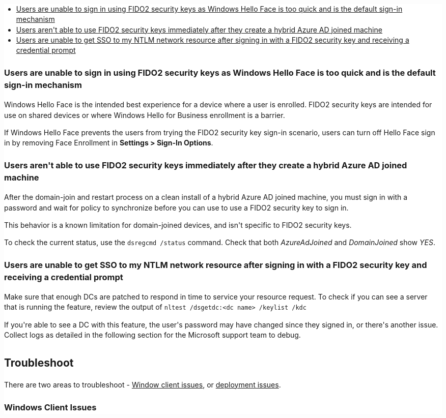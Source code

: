 * [Users are unable to sign in using FIDO2 security keys as Windows Hello Face is too quick and is the default sign-in mechanism](#users-are-unable-to-sign-in-using-fido2-security-keys-as-windows-hello-face-is-too-quick-and-is-the-default-sign-in-mechanism)
* [Users aren't able to use FIDO2 security keys immediately after they create a hybrid Azure AD joined machine](#users-arent-able-to-use-fido2-security-keys-immediately-after-they-create-a-hybrid-azure-ad-joined-machine)
* [Users are unable to get SSO to my NTLM network resource after signing in with a FIDO2 security key and receiving a credential prompt](#users-are-unable-to-get-sso-to-my-ntlm-network-resource-after-signing-in-with-a-fido2-security-key-and-receiving-a-credential-prompt)

### Users are unable to sign in using FIDO2 security keys as Windows Hello Face is too quick and is the default sign-in mechanism

Windows Hello Face is the intended best experience for a device where a user is enrolled. FIDO2 security keys are intended for use on shared devices or where Windows Hello for Business enrollment is a barrier.

If Windows Hello Face prevents the users from trying the FIDO2 security key sign-in scenario, users can turn off Hello Face sign in by removing Face Enrollment in **Settings > Sign-In Options**.

### Users aren't able to use FIDO2 security keys immediately after they create a hybrid Azure AD joined machine

After the domain-join and restart process on a clean install of a hybrid Azure AD joined machine, you must sign in with a password and wait for policy to synchronize before you can use to use a FIDO2 security key to sign in.

This behavior is a known limitation for domain-joined devices, and isn't specific to FIDO2 security keys.

To check the current status, use the `dsregcmd /status` command. Check that both *AzureAdJoined* and *DomainJoined* show *YES*.

### Users are unable to get SSO to my NTLM network resource after signing in with a FIDO2 security key and receiving a credential prompt

Make sure that enough DCs are patched to respond in time to service your resource request. To check if you can see a server that is running the feature, review the output of `nltest /dsgetdc:<dc name> /keylist /kdc`

If you're able to see a DC with this feature, the user's password may have changed since they signed in, or there's another issue. Collect logs as detailed in the following section for the Microsoft support team to debug.

## Troubleshoot

There are two areas to troubleshoot - [Window client issues](#windows-client-issues), or [deployment issues](#deployment-issues).

### Windows Client Issues
